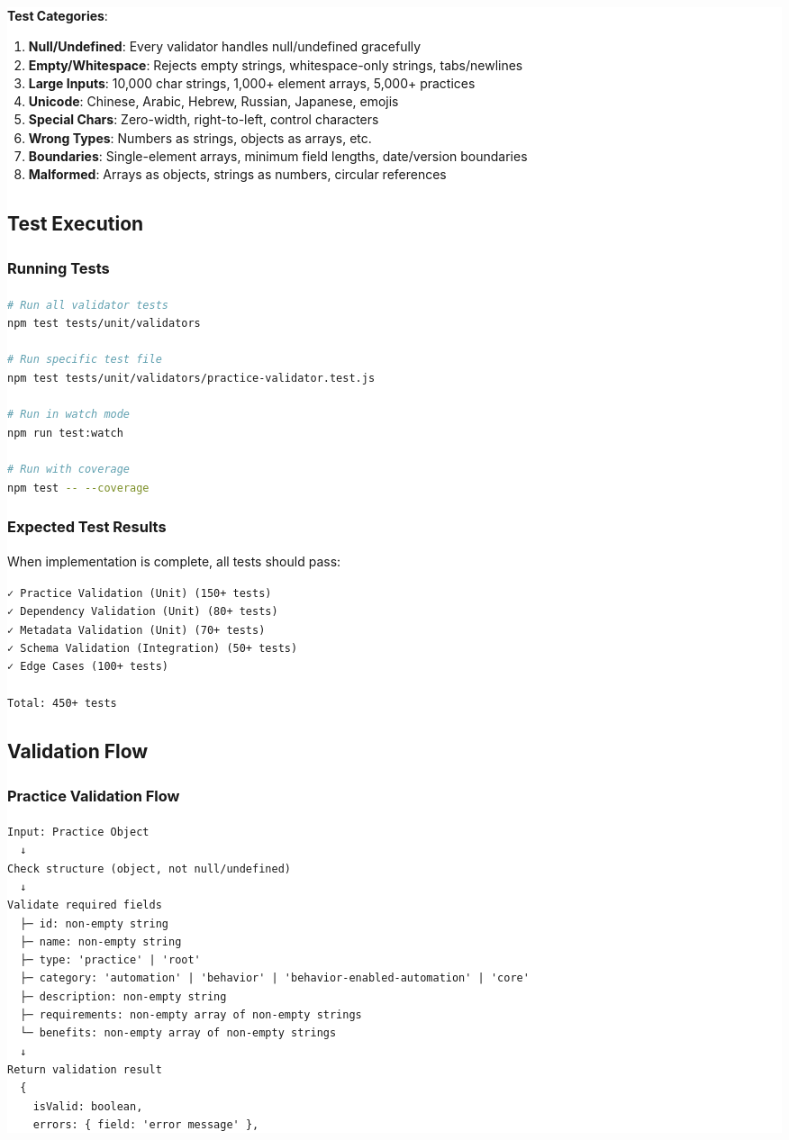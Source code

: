 **Test Categories**:

1. **Null/Undefined**: Every validator handles null/undefined gracefully
2. **Empty/Whitespace**: Rejects empty strings, whitespace-only strings, tabs/newlines
3. **Large Inputs**: 10,000 char strings, 1,000+ element arrays, 5,000+ practices
4. **Unicode**: Chinese, Arabic, Hebrew, Russian, Japanese, emojis
5. **Special Chars**: Zero-width, right-to-left, control characters
6. **Wrong Types**: Numbers as strings, objects as arrays, etc.
7. **Boundaries**: Single-element arrays, minimum field lengths, date/version boundaries
8. **Malformed**: Arrays as objects, strings as numbers, circular references

## Test Execution

### Running Tests

```bash
# Run all validator tests
npm test tests/unit/validators

# Run specific test file
npm test tests/unit/validators/practice-validator.test.js

# Run in watch mode
npm run test:watch

# Run with coverage
npm test -- --coverage
```

### Expected Test Results

When implementation is complete, all tests should pass:

```
✓ Practice Validation (Unit) (150+ tests)
✓ Dependency Validation (Unit) (80+ tests)
✓ Metadata Validation (Unit) (70+ tests)
✓ Schema Validation (Integration) (50+ tests)
✓ Edge Cases (100+ tests)

Total: 450+ tests
```

## Validation Flow

### Practice Validation Flow

```
Input: Practice Object
  ↓
Check structure (object, not null/undefined)
  ↓
Validate required fields
  ├─ id: non-empty string
  ├─ name: non-empty string
  ├─ type: 'practice' | 'root'
  ├─ category: 'automation' | 'behavior' | 'behavior-enabled-automation' | 'core'
  ├─ description: non-empty string
  ├─ requirements: non-empty array of non-empty strings
  └─ benefits: non-empty array of non-empty strings
  ↓
Return validation result
  {
    isValid: boolean,
    errors: { field: 'error message' },
```